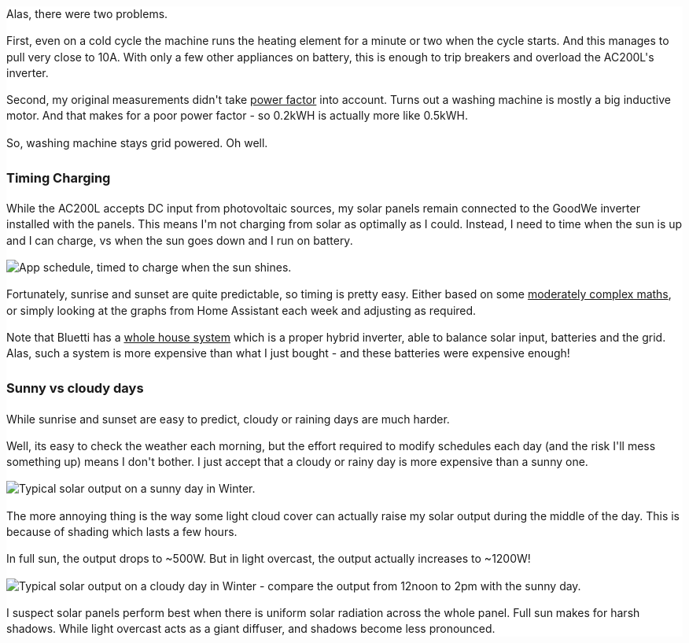 Alas, there were two problems.

First, even on a cold cycle the machine runs the heating element for a minute or two when the cycle starts.
And this manages to pull very close to 10A.
With only a few other appliances on battery, this is enough to trip breakers and overload the AC200L's inverter.

Second, my original measurements didn't take [power factor](https://en.wikipedia.org/wiki/Power_factor) into account.
Turns out a washing machine is mostly a big inductive motor.
And that makes for a poor power factor - so 0.2kWH is actually more like 0.5kWH.

So, washing machine stays grid powered.
Oh well.

### Timing Charging

While the AC200L accepts DC input from photovoltaic sources, my solar panels remain connected to the GoodWe inverter installed with the panels.
This means I'm not charging from solar as optimally as I could.
Instead, I need to time when the sun is up and I can charge, vs when the sun goes down and I run on battery.

<img src="/images/Installing-Home-Batteries-3/bluetti-app-schedule.png" class="" width=300 height=300 alt="App schedule, timed to charge when the sun shines." />

Fortunately, sunrise and sunset are quite predictable, so timing is pretty easy.
Either based on some [moderately complex maths](/2016-04-18/Day-Night-Cycle-For-MotionEye.html), or simply looking at the graphs from Home Assistant each week and adjusting as required.

Note that Bluetti has a [whole house system](https://www.bluettipower.com.au/pages/ep760) which is a proper hybrid inverter, able to balance solar input, batteries and the grid.
Alas, such a system is more expensive than what I just bought - and these batteries were expensive enough!

### Sunny vs cloudy days

While sunrise and sunset are easy to predict, cloudy or raining days are much harder.

Well, its easy to check the weather each morning, but the effort required to modify schedules each day (and the risk I'll mess something up) means I don't bother.
I just accept that a cloudy or rainy day is more expensive than a sunny one.

<img src="/images/Installing-Home-Batteries-3/solar-on-sunny-day.png" class="" width=300 height=300 alt="Typical solar output on a sunny day in Winter." />

The more annoying thing is the way some light cloud cover can actually raise my solar output during the middle of the day.
This is because of shading which lasts a few hours.

In full sun, the output drops to ~500W.
But in light overcast, the output actually increases to ~1200W!

<img src="/images/Installing-Home-Batteries-3/solar-on-cloudy-day.png" class="" width=300 height=300 alt="Typical solar output on a cloudy day in Winter - compare the output from 12noon to 2pm with the sunny day." />

I suspect solar panels perform best when there is uniform solar radiation across the whole panel.
Full sun makes for harsh shadows.
While light overcast acts as a giant diffuser, and shadows become less pronounced.

